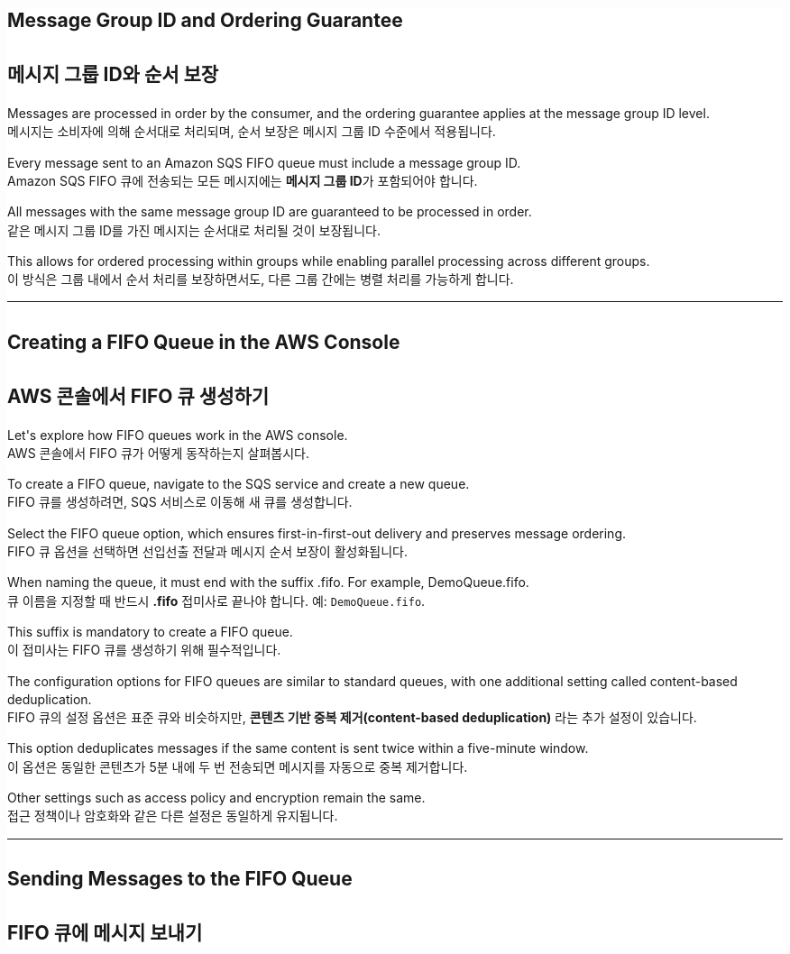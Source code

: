 
## Message Group ID and Ordering Guarantee  
## 메시지 그룹 ID와 순서 보장  

Messages are processed in order by the consumer, and the ordering guarantee applies at the message group ID level.  
메시지는 소비자에 의해 순서대로 처리되며, 순서 보장은 메시지 그룹 ID 수준에서 적용됩니다.  

Every message sent to an Amazon SQS FIFO queue must include a message group ID.  
Amazon SQS FIFO 큐에 전송되는 모든 메시지에는 **메시지 그룹 ID**가 포함되어야 합니다.  

All messages with the same message group ID are guaranteed to be processed in order.  
같은 메시지 그룹 ID를 가진 메시지는 순서대로 처리될 것이 보장됩니다.  

This allows for ordered processing within groups while enabling parallel processing across different groups.  
이 방식은 그룹 내에서 순서 처리를 보장하면서도, 다른 그룹 간에는 병렬 처리를 가능하게 합니다.  

---

## Creating a FIFO Queue in the AWS Console  
## AWS 콘솔에서 FIFO 큐 생성하기  

Let's explore how FIFO queues work in the AWS console.  
AWS 콘솔에서 FIFO 큐가 어떻게 동작하는지 살펴봅시다.  

To create a FIFO queue, navigate to the SQS service and create a new queue.  
FIFO 큐를 생성하려면, SQS 서비스로 이동해 새 큐를 생성합니다.  

Select the FIFO queue option, which ensures first-in-first-out delivery and preserves message ordering.  
FIFO 큐 옵션을 선택하면 선입선출 전달과 메시지 순서 보장이 활성화됩니다.  

When naming the queue, it must end with the suffix .fifo. For example, DemoQueue.fifo.  
큐 이름을 지정할 때 반드시 **.fifo** 접미사로 끝나야 합니다. 예: `DemoQueue.fifo`.  

This suffix is mandatory to create a FIFO queue.  
이 접미사는 FIFO 큐를 생성하기 위해 필수적입니다.  

The configuration options for FIFO queues are similar to standard queues, with one additional setting called content-based deduplication.  
FIFO 큐의 설정 옵션은 표준 큐와 비슷하지만, **콘텐츠 기반 중복 제거(content-based deduplication)** 라는 추가 설정이 있습니다.  

This option deduplicates messages if the same content is sent twice within a five-minute window.  
이 옵션은 동일한 콘텐츠가 5분 내에 두 번 전송되면 메시지를 자동으로 중복 제거합니다.  

Other settings such as access policy and encryption remain the same.  
접근 정책이나 암호화와 같은 다른 설정은 동일하게 유지됩니다.  

---

## Sending Messages to the FIFO Queue  
## FIFO 큐에 메시지 보내기  
